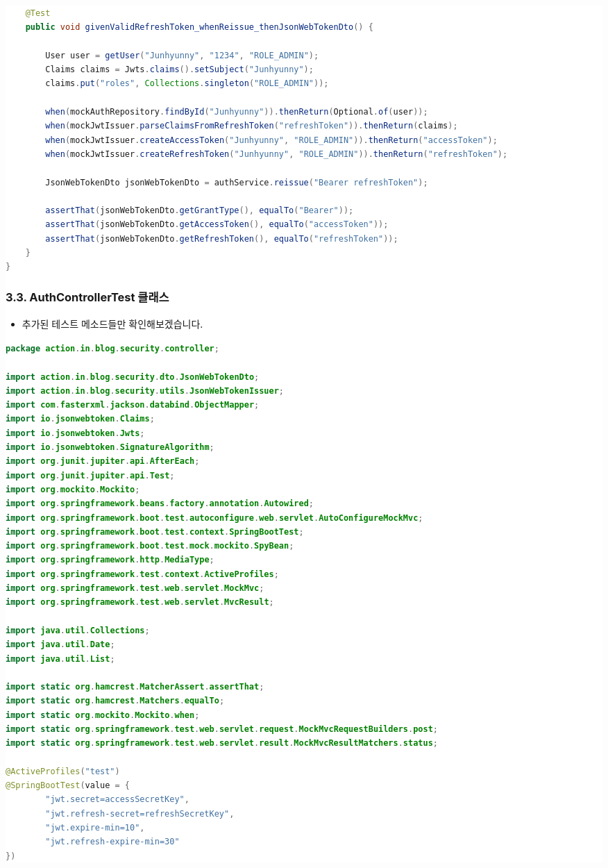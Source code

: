 ```java
    @Test
    public void givenValidRefreshToken_whenReissue_thenJsonWebTokenDto() {

        User user = getUser("Junhyunny", "1234", "ROLE_ADMIN");
        Claims claims = Jwts.claims().setSubject("Junhyunny");
        claims.put("roles", Collections.singleton("ROLE_ADMIN"));

        when(mockAuthRepository.findById("Junhyunny")).thenReturn(Optional.of(user));
        when(mockJwtIssuer.parseClaimsFromRefreshToken("refreshToken")).thenReturn(claims);
        when(mockJwtIssuer.createAccessToken("Junhyunny", "ROLE_ADMIN")).thenReturn("accessToken");
        when(mockJwtIssuer.createRefreshToken("Junhyunny", "ROLE_ADMIN")).thenReturn("refreshToken");

        JsonWebTokenDto jsonWebTokenDto = authService.reissue("Bearer refreshToken");

        assertThat(jsonWebTokenDto.getGrantType(), equalTo("Bearer"));
        assertThat(jsonWebTokenDto.getAccessToken(), equalTo("accessToken"));
        assertThat(jsonWebTokenDto.getRefreshToken(), equalTo("refreshToken"));
    }
}
```

### 3.3. AuthControllerTest 클래스
- 추가된 테스트 메소드들만 확인해보겠습니다.

```java
package action.in.blog.security.controller;

import action.in.blog.security.dto.JsonWebTokenDto;
import action.in.blog.security.utils.JsonWebTokenIssuer;
import com.fasterxml.jackson.databind.ObjectMapper;
import io.jsonwebtoken.Claims;
import io.jsonwebtoken.Jwts;
import io.jsonwebtoken.SignatureAlgorithm;
import org.junit.jupiter.api.AfterEach;
import org.junit.jupiter.api.Test;
import org.mockito.Mockito;
import org.springframework.beans.factory.annotation.Autowired;
import org.springframework.boot.test.autoconfigure.web.servlet.AutoConfigureMockMvc;
import org.springframework.boot.test.context.SpringBootTest;
import org.springframework.boot.test.mock.mockito.SpyBean;
import org.springframework.http.MediaType;
import org.springframework.test.context.ActiveProfiles;
import org.springframework.test.web.servlet.MockMvc;
import org.springframework.test.web.servlet.MvcResult;

import java.util.Collections;
import java.util.Date;
import java.util.List;

import static org.hamcrest.MatcherAssert.assertThat;
import static org.hamcrest.Matchers.equalTo;
import static org.mockito.Mockito.when;
import static org.springframework.test.web.servlet.request.MockMvcRequestBuilders.post;
import static org.springframework.test.web.servlet.result.MockMvcResultMatchers.status;

@ActiveProfiles("test")
@SpringBootTest(value = {
        "jwt.secret=accessSecretKey",
        "jwt.refresh-secret=refreshSecretKey",
        "jwt.expire-min=10",
        "jwt.refresh-expire-min=30"
})
```